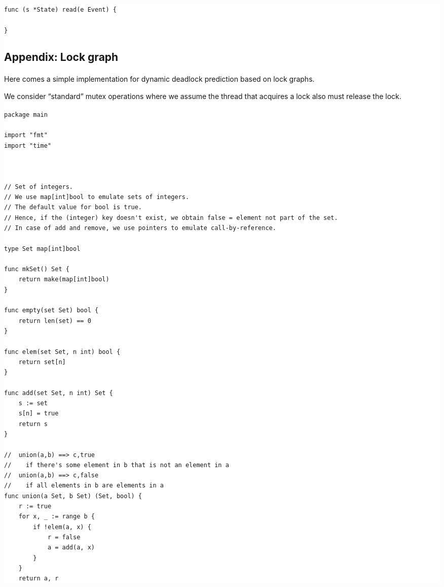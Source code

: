     func (s *State) read(e Event) {

    }

## Appendix: Lock graph

Here comes a simple implementation for dynamic deadlock prediction based
on lock graphs.

We consider “standard” mutex operations where we assume the thread that
acquires a lock also must release the lock.

    package main

    import "fmt"
    import "time"



    // Set of integers.
    // We use map[int]bool to emulate sets of integers.
    // The default value for bool is true.
    // Hence, if the (integer) key doesn't exist, we obtain false = element not part of the set.
    // In case of add and remove, we use pointers to emulate call-by-reference.

    type Set map[int]bool

    func mkSet() Set {
        return make(map[int]bool)
    }

    func empty(set Set) bool {
        return len(set) == 0
    }

    func elem(set Set, n int) bool {
        return set[n]
    }

    func add(set Set, n int) Set {
        s := set
        s[n] = true
        return s
    }

    //  union(a,b) ==> c,true
    //    if there's some element in b that is not an element in a
    //  union(a,b) ==> c,false
    //    if all elements in b are elements in a
    func union(a Set, b Set) (Set, bool) {
        r := true
        for x, _ := range b {
            if !elem(a, x) {
                r = false
                a = add(a, x)
            }
        }
        return a, r
